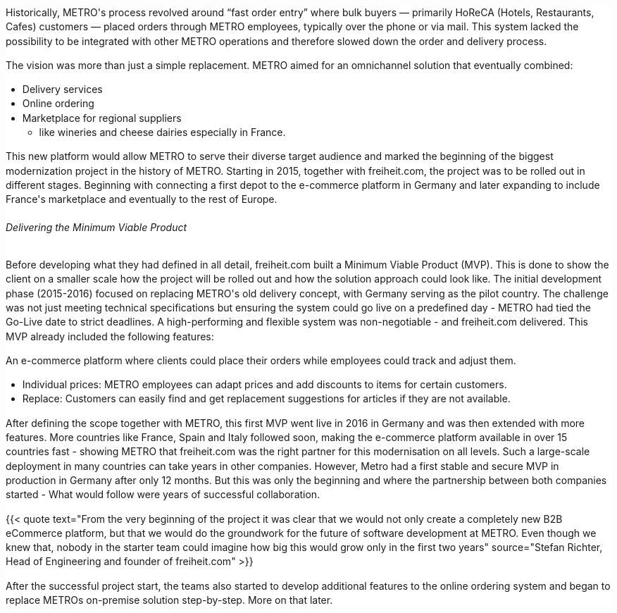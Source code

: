 Historically, METRO's process revolved around “fast order entry” where bulk buyers — primarily HoReCA (Hotels, Restaurants, Cafes) customers — placed orders through METRO employees, typically over the phone or via mail. This system lacked the possibility to be integrated with other METRO operations and therefore slowed down the order and delivery process.

The vision was more than just a simple replacement. METRO aimed for an omnichannel solution that eventually combined:
- Delivery services
- Online ordering
- Marketplace for regional suppliers
    - like wineries and cheese dairies especially in France.

This new platform would allow METRO to serve their diverse target audience and marked the beginning of the biggest modernization project in the history of METRO. Starting in 2015, together with freiheit.com, the project was to be rolled out in different stages. Beginning with connecting a first depot to the e-commerce platform in Germany and later expanding to include France's marketplace and eventually to the rest of Europe.

###### Delivering the Minimum Viable Product

Before developing what they had defined in all detail, freiheit.com built a Minimum Viable Product (MVP). This is done to show the client on a smaller scale how the project will be rolled out and how the solution approach could look like.
The initial development phase (2015-2016) focused on replacing METRO's old delivery concept, with Germany serving as the pilot country. The challenge was not just meeting technical specifications but ensuring the system could go live on a predefined day - METRO had tied the Go-Live date to strict deadlines.
A high-performing and flexible system was non-negotiable - and freiheit.com delivered.
This MVP already included the following features:

An e-commerce platform where clients could place their orders while employees could track and adjust them.
- Individual prices: METRO employees can adapt prices and add discounts to items for certain customers.
- Replace: Customers can easily find and get replacement suggestions for articles if they are not available.

After defining the scope together with METRO, this first MVP went live in 2016 in Germany and was then extended with more features. More countries like France, Spain and Italy followed soon, making the e-commerce platform available in over 15 countries fast - showing METRO that freiheit.com was the right partner for this modernisation on all levels. Such a large-scale deployment in many countries can take years in other companies.
However, Metro had a first stable and secure MVP in production in Germany after only 12 months.
But this was only the beginning and where the partnership between both companies started - What would follow were years of successful collaboration.

{{< quote text="From the very beginning of the project it was clear that we would not only create a completely new B2B eCommerce platform, but that we would do the groundwork for the future of software development at METRO. Even though we knew that, nobody in the starter team could imagine how big this would grow only in the first two years" source="Stefan Richter, Head of Engineering and founder of freiheit.com" >}}

After the successful project start, the teams also started to develop additional features to the online ordering system and began to replace METROs on-premise solution step-by-step.
More on that later.
